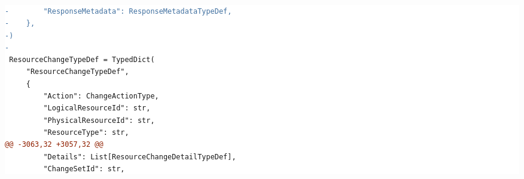 ```diff
-        "ResponseMetadata": ResponseMetadataTypeDef,
-    },
-)
-
 ResourceChangeTypeDef = TypedDict(
     "ResourceChangeTypeDef",
     {
         "Action": ChangeActionType,
         "LogicalResourceId": str,
         "PhysicalResourceId": str,
         "ResourceType": str,
@@ -3063,32 +3057,32 @@
         "Details": List[ResourceChangeDetailTypeDef],
         "ChangeSetId": str,
